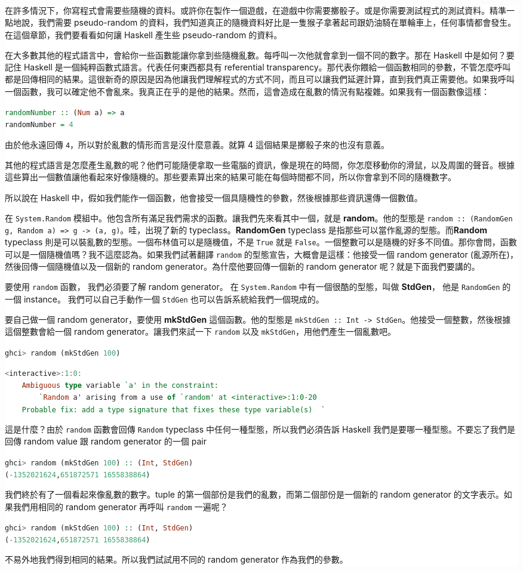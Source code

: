 在許多情況下，你寫程式會需要些隨機的資料。或許你在製作一個遊戲，在遊戲中你需要擲骰子。或是你需要測試程式的測試資料。精準一點地說，我們需要 pseudo-random 的資料，我們知道真正的隨機資料好比是一隻猴子拿著起司跟奶油騎在單輪車上，任何事情都會發生。在這個章節，我們要看看如何讓 Haskell 產生些 pseudo-random 的資料。

在大多數其他的程式語言中，會給你一些函數能讓你拿到些隨機亂數。每呼叫一次他就會拿到一個不同的數字。那在 Haskell 中是如何？要記住 Haskell 是一個純粹函數式語言。代表任何東西都具有 referential transparency。那代表你餵給一個函數相同的參數，不管怎麼呼叫都是回傳相同的結果。這很新奇的原因是因為他讓我們理解程式的方式不同，而且可以讓我們延遲計算，直到我們真正需要他。如果我呼叫一個函數，我可以確定他不會亂來。我真正在乎的是他的結果。然而，這會造成在亂數的情況有點複雜。如果我有一個函數像這樣：

```haskell
randomNumber :: (Num a) => a
randomNumber = 4
```

由於他永遠回傳 ``4``，所以對於亂數的情形而言是沒什麼意義。就算 4 這個結果是擲骰子來的也沒有意義。

其他的程式語言是怎麼產生亂數的呢？他們可能隨便拿取一些電腦的資訊，像是現在的時間，你怎麼移動你的滑鼠，以及周圍的聲音。根據這些算出一個數值讓他看起來好像隨機的。那些要素算出來的結果可能在每個時間都不同，所以你會拿到不同的隨機數字。

所以說在 Haskell 中，假如我們能作一個函數，他會接受一個具隨機性的參數，然後根據那些資訊還傳一個數值。

在 ``System.Random`` 模組中。他包含所有滿足我們需求的函數。讓我們先來看其中一個，就是 **random**。他的型態是 ``random :: (RandomGen g, Random a) => g -> (a, g)``。哇，出現了新的 typeclass。**RandomGen** typeclass 是指那些可以當作亂源的型態。而**Random** typeclass 則是可以裝亂數的型態。一個布林值可以是隨機值，不是 ``True`` 就是 ``False``。一個整數可以是隨機的好多不同值。那你會問，函數可以是一個隨機值嗎？我不這麼認為。如果我們試著翻譯 ``random`` 的型態宣告，大概會是這樣：他接受一個 random generator (亂源所在)，然後回傳一個隨機值以及一個新的 random generator。為什麼他要回傳一個新的 random generator 呢？就是下面我們要講的。

要使用 ``random`` 函數， 我們必須要了解 random generator。 在 ``System.Random`` 中有一個很酷的型態，叫做 **StdGen**， 他是 ``RandomGen`` 的一個 instance。 我們可以自己手動作一個 ``StdGen`` 也可以告訴系統給我們一個現成的。

要自己做一個 random generator，要使用 **mkStdGen** 這個函數。他的型態是 ``mkStdGen :: Int -> StdGen``。他接受一個整數，然後根據這個整數會給一個 random generator。讓我們來試一下 ``random`` 以及 ``mkStdGen``，用他們產生一個亂數吧。

```haskell
ghci> random (mkStdGen 100)
```

```haskell
<interactive>:1:0:
    Ambiguous type variable `a' in the constraint:
        `Random a' arising from a use of `random' at <interactive>:1:0-20
    Probable fix: add a type signature that fixes these type variable(s)  `
```

這是什麼？由於 ``random`` 函數會回傳 ``Random`` typeclass 中任何一種型態，所以我們必須告訴 Haskell 我們是要哪一種型態。不要忘了我們是回傳 random value 跟 random generator 的一個 pair

```haskell
ghci> random (mkStdGen 100) :: (Int, StdGen)
(-1352021624,651872571 1655838864)
```

我們終於有了一個看起來像亂數的數字。tuple 的第一個部份是我們的亂數，而第二個部份是一個新的 random generator 的文字表示。如果我們用相同的 random generator 再呼叫 ``random`` 一遍呢？

```haskell
ghci> random (mkStdGen 100) :: (Int, StdGen)
(-1352021624,651872571 1655838864)
```

不易外地我們得到相同的結果。所以我們試試用不同的 random generator 作為我們的參數。
